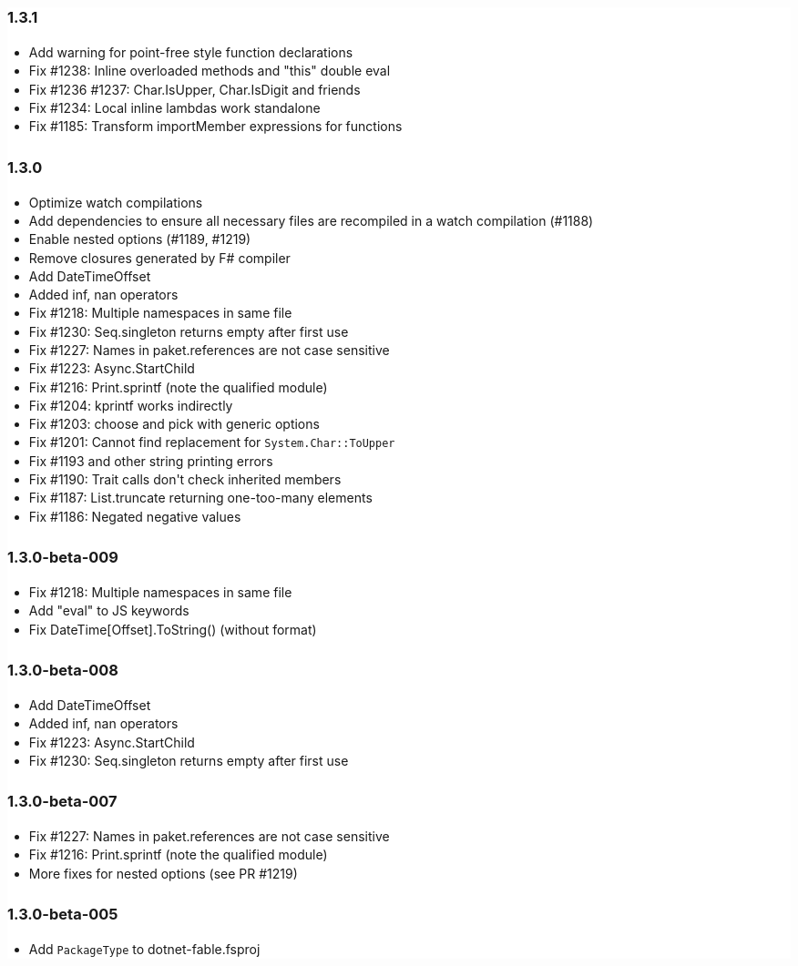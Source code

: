 ### 1.3.1

* Add warning for point-free style function declarations
* Fix #1238: Inline overloaded methods and "this" double eval
* Fix #1236 #1237: Char.IsUpper, Char.IsDigit and friends
* Fix #1234: Local inline lambdas work standalone
* Fix #1185: Transform importMember expressions for functions

### 1.3.0

* Optimize watch compilations
* Add dependencies to ensure all necessary files are recompiled in a watch compilation (#1188)
* Enable nested options (#1189, #1219)
* Remove closures generated by F# compiler
* Add DateTimeOffset
* Added inf, nan operators
* Fix #1218: Multiple namespaces in same file
* Fix #1230: Seq.singleton returns empty after first use
* Fix #1227: Names in paket.references are not case sensitive
* Fix #1223: Async.StartChild
* Fix #1216: Print.sprintf (note the qualified module)
* Fix #1204: kprintf works indirectly
* Fix #1203: choose and pick with generic options
* Fix #1201: Cannot find replacement for `System.Char::ToUpper`
* Fix #1193 and other string printing errors
* Fix #1190: Trait calls don't check inherited members
* Fix #1187: List.truncate returning one-too-many elements
* Fix #1186: Negated negative values

### 1.3.0-beta-009

* Fix #1218: Multiple namespaces in same file
* Add "eval" to JS keywords
* Fix DateTime[Offset].ToString() (without format)

### 1.3.0-beta-008

* Add DateTimeOffset
* Added inf, nan operators
* Fix #1223: Async.StartChild
* Fix #1230: Seq.singleton returns empty after first use

### 1.3.0-beta-007

* Fix #1227: Names in paket.references are not case sensitive
* Fix #1216: Print.sprintf (note the qualified module)
* More fixes for nested options (see PR #1219)

### 1.3.0-beta-005

* Add `PackageType` to dotnet-fable.fsproj
